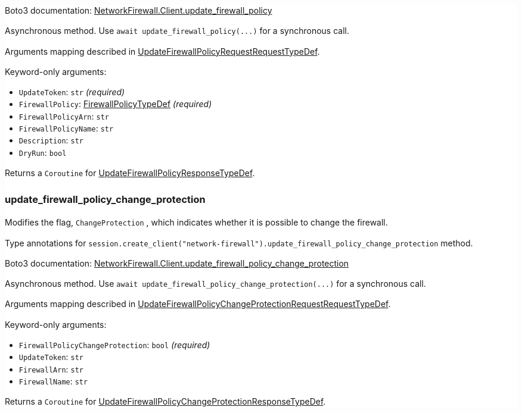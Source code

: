 Boto3 documentation:
[NetworkFirewall.Client.update_firewall_policy](https://boto3.amazonaws.com/v1/documentation/api/latest/reference/services/network-firewall.html#NetworkFirewall.Client.update_firewall_policy)

Asynchronous method. Use `await update_firewall_policy(...)` for a synchronous
call.

Arguments mapping described in
[UpdateFirewallPolicyRequestRequestTypeDef](./type_defs.md#updatefirewallpolicyrequestrequesttypedef).

Keyword-only arguments:

- `UpdateToken`: `str` *(required)*
- `FirewallPolicy`:
  [FirewallPolicyTypeDef](./type_defs.md#firewallpolicytypedef) *(required)*
- `FirewallPolicyArn`: `str`
- `FirewallPolicyName`: `str`
- `Description`: `str`
- `DryRun`: `bool`

Returns a `Coroutine` for
[UpdateFirewallPolicyResponseTypeDef](./type_defs.md#updatefirewallpolicyresponsetypedef).

<a id="update\_firewall\_policy\_change\_protection"></a>

### update_firewall_policy_change_protection

Modifies the flag, `ChangeProtection` , which indicates whether it is possible
to change the firewall.

Type annotations for
`session.create_client("network-firewall").update_firewall_policy_change_protection`
method.

Boto3 documentation:
[NetworkFirewall.Client.update_firewall_policy_change_protection](https://boto3.amazonaws.com/v1/documentation/api/latest/reference/services/network-firewall.html#NetworkFirewall.Client.update_firewall_policy_change_protection)

Asynchronous method. Use `await update_firewall_policy_change_protection(...)`
for a synchronous call.

Arguments mapping described in
[UpdateFirewallPolicyChangeProtectionRequestRequestTypeDef](./type_defs.md#updatefirewallpolicychangeprotectionrequestrequesttypedef).

Keyword-only arguments:

- `FirewallPolicyChangeProtection`: `bool` *(required)*
- `UpdateToken`: `str`
- `FirewallArn`: `str`
- `FirewallName`: `str`

Returns a `Coroutine` for
[UpdateFirewallPolicyChangeProtectionResponseTypeDef](./type_defs.md#updatefirewallpolicychangeprotectionresponsetypedef).
